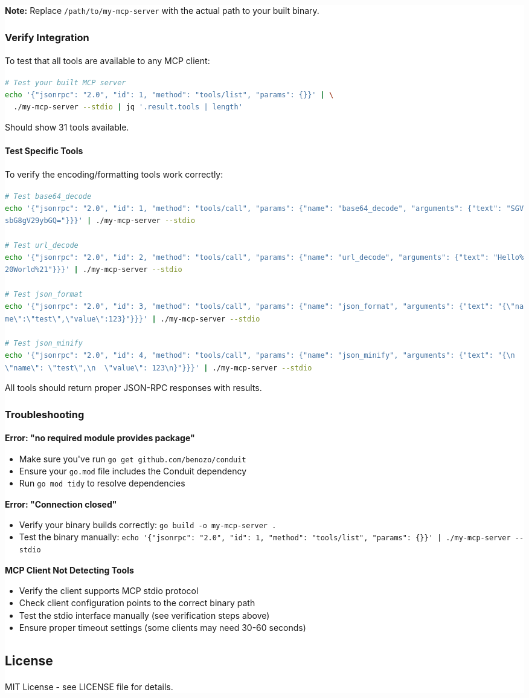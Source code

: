 **Note:** Replace `/path/to/my-mcp-server` with the actual path to your built binary.

### Verify Integration

To test that all tools are available to any MCP client:

```bash
# Test your built MCP server
echo '{"jsonrpc": "2.0", "id": 1, "method": "tools/list", "params": {}}' | \
  ./my-mcp-server --stdio | jq '.result.tools | length'
```

Should show 31 tools available.

#### Test Specific Tools

To verify the encoding/formatting tools work correctly:

```bash
# Test base64_decode
echo '{"jsonrpc": "2.0", "id": 1, "method": "tools/call", "params": {"name": "base64_decode", "arguments": {"text": "SGVsbG8gV29ybGQ="}}}' | ./my-mcp-server --stdio

# Test url_decode  
echo '{"jsonrpc": "2.0", "id": 2, "method": "tools/call", "params": {"name": "url_decode", "arguments": {"text": "Hello%20World%21"}}}' | ./my-mcp-server --stdio

# Test json_format
echo '{"jsonrpc": "2.0", "id": 3, "method": "tools/call", "params": {"name": "json_format", "arguments": {"text": "{\"name\":\"test\",\"value\":123}"}}}' | ./my-mcp-server --stdio

# Test json_minify
echo '{"jsonrpc": "2.0", "id": 4, "method": "tools/call", "params": {"name": "json_minify", "arguments": {"text": "{\n  \"name\": \"test\",\n  \"value\": 123\n}"}}}' | ./my-mcp-server --stdio
```

All tools should return proper JSON-RPC responses with results.

### Troubleshooting

**Error: "no required module provides package"**
- Make sure you've run `go get github.com/benozo/conduit`
- Ensure your `go.mod` file includes the Conduit dependency
- Run `go mod tidy` to resolve dependencies

**Error: "Connection closed"**
- Verify your binary builds correctly: `go build -o my-mcp-server .`
- Test the binary manually: `echo '{"jsonrpc": "2.0", "id": 1, "method": "tools/list", "params": {}}' | ./my-mcp-server --stdio`

**MCP Client Not Detecting Tools**
- Verify the client supports MCP stdio protocol
- Check client configuration points to the correct binary path
- Test the stdio interface manually (see verification steps above)
- Ensure proper timeout settings (some clients may need 30-60 seconds)

## License

MIT License - see LICENSE file for details.
